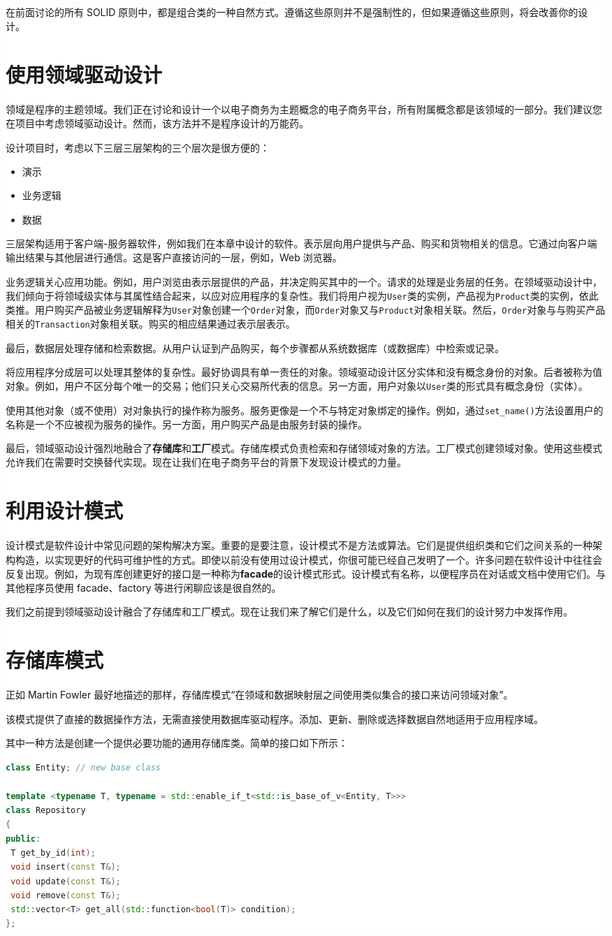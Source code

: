 在前面讨论的所有 SOLID 原则中，都是组合类的一种自然方式。遵循这些原则并不是强制性的，但如果遵循这些原则，将会改善你的设计。

# 使用领域驱动设计

领域是程序的主题领域。我们正在讨论和设计一个以电子商务为主题概念的电子商务平台，所有附属概念都是该领域的一部分。我们建议您在项目中考虑领域驱动设计。然而，该方法并不是程序设计的万能药。

设计项目时，考虑以下三层三层架构的三个层次是很方便的：

+   演示

+   业务逻辑

+   数据

三层架构适用于客户端-服务器软件，例如我们在本章中设计的软件。表示层向用户提供与产品、购买和货物相关的信息。它通过向客户端输出结果与其他层进行通信。这是客户直接访问的一层，例如，Web 浏览器。

业务逻辑关心应用功能。例如，用户浏览由表示层提供的产品，并决定购买其中的一个。请求的处理是业务层的任务。在领域驱动设计中，我们倾向于将领域级实体与其属性结合起来，以应对应用程序的复杂性。我们将用户视为`User`类的实例，产品视为`Product`类的实例，依此类推。用户购买产品被业务逻辑解释为`User`对象创建一个`Order`对象，而`Order`对象又与`Product`对象相关联。然后，`Order`对象与与购买产品相关的`Transaction`对象相关联。购买的相应结果通过表示层表示。

最后，数据层处理存储和检索数据。从用户认证到产品购买，每个步骤都从系统数据库（或数据库）中检索或记录。

将应用程序分成层可以处理其整体的复杂性。最好协调具有单一责任的对象。领域驱动设计区分实体和没有概念身份的对象。后者被称为值对象。例如，用户不区分每个唯一的交易；他们只关心交易所代表的信息。另一方面，用户对象以`User`类的形式具有概念身份（实体）。

使用其他对象（或不使用）对对象执行的操作称为服务。服务更像是一个不与特定对象绑定的操作。例如，通过`set_name()`方法设置用户的名称是一个不应被视为服务的操作。另一方面，用户购买产品是由服务封装的操作。

最后，领域驱动设计强烈地融合了**存储库**和**工厂**模式。存储库模式负责检索和存储领域对象的方法。工厂模式创建领域对象。使用这些模式允许我们在需要时交换替代实现。现在让我们在电子商务平台的背景下发现设计模式的力量。

# 利用设计模式

设计模式是软件设计中常见问题的架构解决方案。重要的是要注意，设计模式不是方法或算法。它们是提供组织类和它们之间关系的一种架构构造，以实现更好的代码可维护性的方式。即使以前没有使用过设计模式，你很可能已经自己发明了一个。许多问题在软件设计中往往会反复出现。例如，为现有库创建更好的接口是一种称为**facade**的设计模式形式。设计模式有名称，以便程序员在对话或文档中使用它们。与其他程序员使用 facade、factory 等进行闲聊应该是很自然的。

我们之前提到领域驱动设计融合了存储库和工厂模式。现在让我们来了解它们是什么，以及它们如何在我们的设计努力中发挥作用。

# 存储库模式

正如 Martin Fowler 最好地描述的那样，存储库模式“在领域和数据映射层之间使用类似集合的接口来访问领域对象”。

该模式提供了直接的数据操作方法，无需直接使用数据库驱动程序。添加、更新、删除或选择数据自然地适用于应用程序域。

其中一种方法是创建一个提供必要功能的通用存储库类。简单的接口如下所示：

```cpp
class Entity; // new base class

template <typename T, typename = std::enable_if_t<std::is_base_of_v<Entity, T>>>
class Repository
{
public:
 T get_by_id(int);
 void insert(const T&);
 void update(const T&);
 void remove(const T&);
 std::vector<T> get_all(std::function<bool(T)> condition);
};
```
